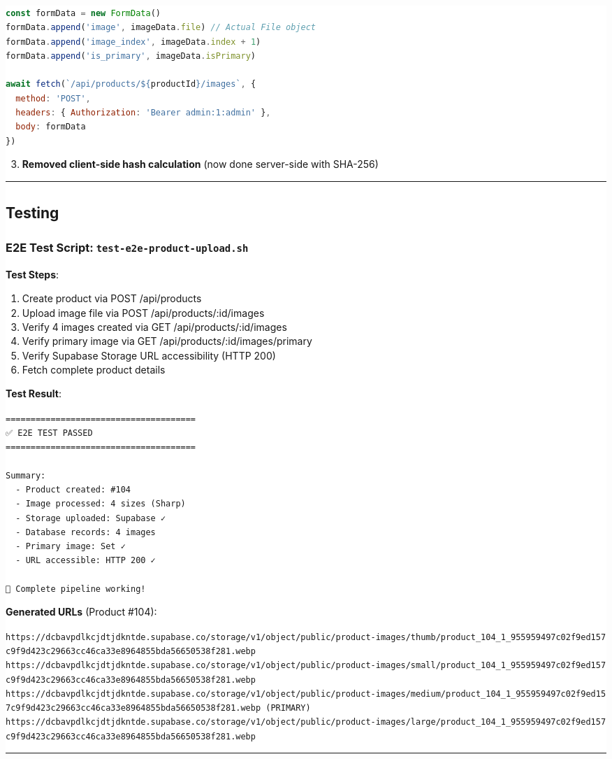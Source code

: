```javascript
const formData = new FormData()
formData.append('image', imageData.file) // Actual File object
formData.append('image_index', imageData.index + 1)
formData.append('is_primary', imageData.isPrimary)

await fetch(`/api/products/${productId}/images`, {
  method: 'POST',
  headers: { Authorization: 'Bearer admin:1:admin' },
  body: formData
})
```

3. **Removed client-side hash calculation** (now done server-side with SHA-256)

---

## Testing

### E2E Test Script: `test-e2e-product-upload.sh`

**Test Steps**:

1. Create product via POST /api/products
2. Upload image file via POST /api/products/:id/images
3. Verify 4 images created via GET /api/products/:id/images
4. Verify primary image via GET /api/products/:id/images/primary
5. Verify Supabase Storage URL accessibility (HTTP 200)
6. Fetch complete product details

**Test Result**:

```
======================================
✅ E2E TEST PASSED
======================================

Summary:
  - Product created: #104
  - Image processed: 4 sizes (Sharp)
  - Storage uploaded: Supabase ✓
  - Database records: 4 images
  - Primary image: Set ✓
  - URL accessible: HTTP 200 ✓

🎉 Complete pipeline working!
```

**Generated URLs** (Product #104):

```
https://dcbavpdlkcjdtjdkntde.supabase.co/storage/v1/object/public/product-images/thumb/product_104_1_955959497c02f9ed157c9f9d423c29663cc46ca33e8964855bda56650538f281.webp
https://dcbavpdlkcjdtjdkntde.supabase.co/storage/v1/object/public/product-images/small/product_104_1_955959497c02f9ed157c9f9d423c29663cc46ca33e8964855bda56650538f281.webp
https://dcbavpdlkcjdtjdkntde.supabase.co/storage/v1/object/public/product-images/medium/product_104_1_955959497c02f9ed157c9f9d423c29663cc46ca33e8964855bda56650538f281.webp (PRIMARY)
https://dcbavpdlkcjdtjdkntde.supabase.co/storage/v1/object/public/product-images/large/product_104_1_955959497c02f9ed157c9f9d423c29663cc46ca33e8964855bda56650538f281.webp
```

---